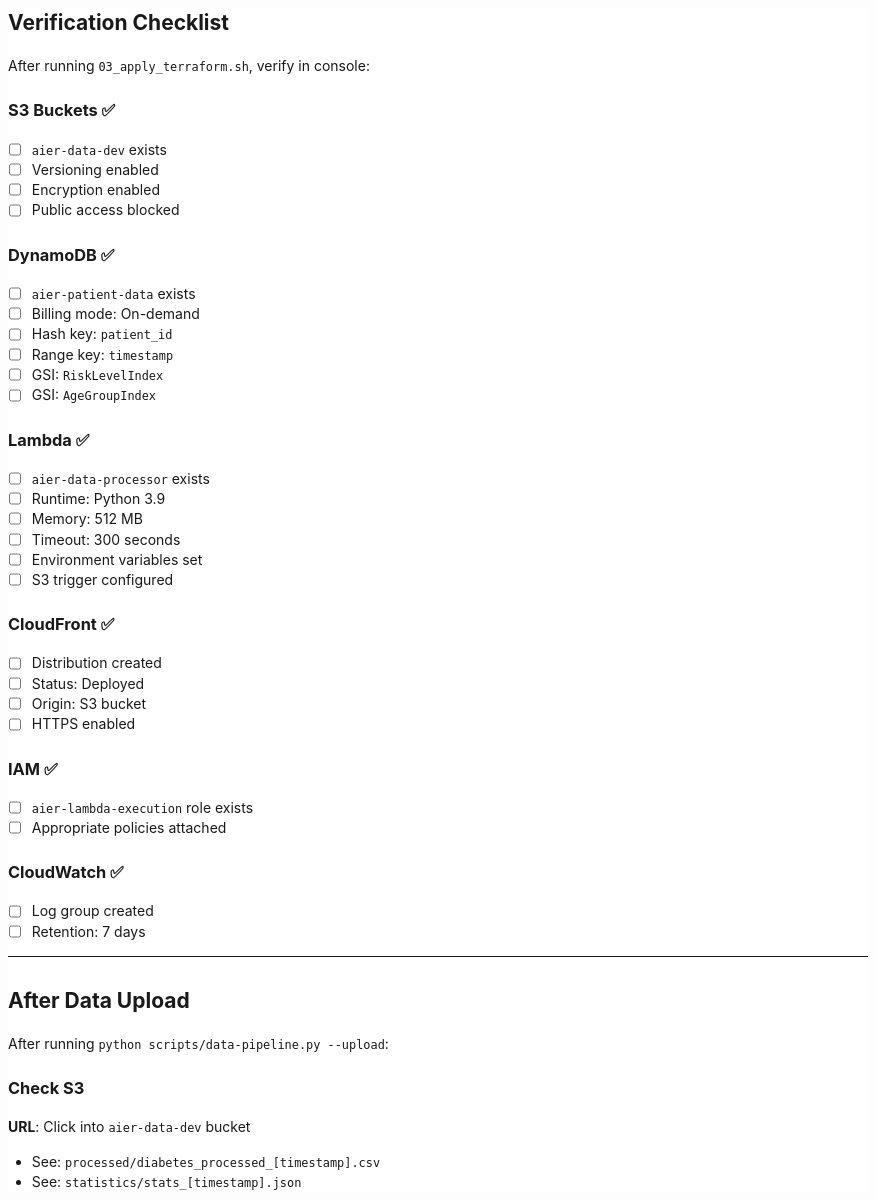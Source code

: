 
## Verification Checklist

After running `03_apply_terraform.sh`, verify in console:

### S3 Buckets ✅
- [ ] `aier-data-dev` exists
- [ ] Versioning enabled
- [ ] Encryption enabled
- [ ] Public access blocked

### DynamoDB ✅
- [ ] `aier-patient-data` exists
- [ ] Billing mode: On-demand
- [ ] Hash key: `patient_id`
- [ ] Range key: `timestamp`
- [ ] GSI: `RiskLevelIndex`
- [ ] GSI: `AgeGroupIndex`

### Lambda ✅
- [ ] `aier-data-processor` exists
- [ ] Runtime: Python 3.9
- [ ] Memory: 512 MB
- [ ] Timeout: 300 seconds
- [ ] Environment variables set
- [ ] S3 trigger configured

### CloudFront ✅
- [ ] Distribution created
- [ ] Status: Deployed
- [ ] Origin: S3 bucket
- [ ] HTTPS enabled

### IAM ✅
- [ ] `aier-lambda-execution` role exists
- [ ] Appropriate policies attached

### CloudWatch ✅
- [ ] Log group created
- [ ] Retention: 7 days

---

## After Data Upload

After running `python scripts/data-pipeline.py --upload`:

### Check S3
**URL**: Click into `aier-data-dev` bucket
- See: `processed/diabetes_processed_[timestamp].csv`
- See: `statistics/stats_[timestamp].json`
